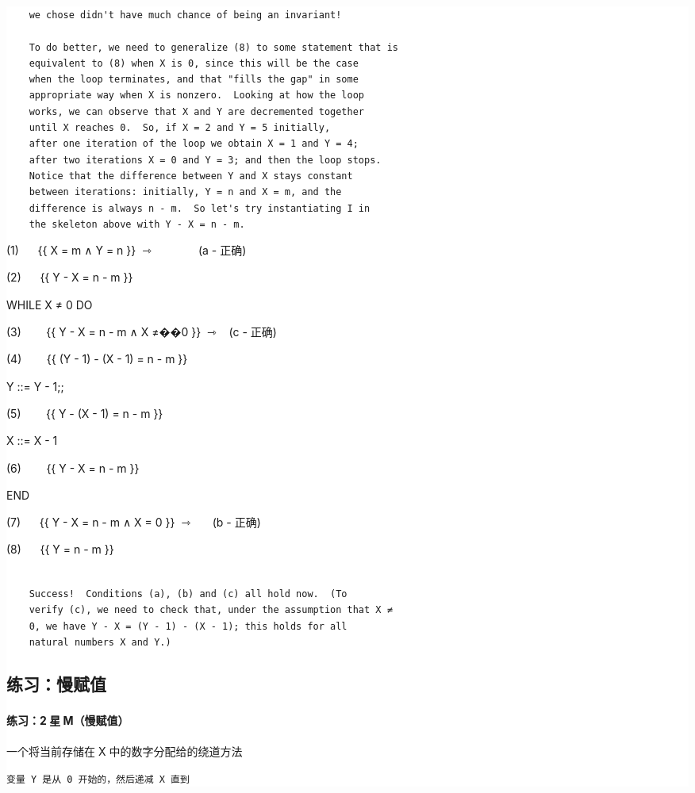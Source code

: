 ```
    we chose didn't have much chance of being an invariant!

    To do better, we need to generalize (8) to some statement that is
    equivalent to (8) when X is 0, since this will be the case
    when the loop terminates, and that "fills the gap" in some
    appropriate way when X is nonzero.  Looking at how the loop
    works, we can observe that X and Y are decremented together
    until X reaches 0.  So, if X = 2 and Y = 5 initially,
    after one iteration of the loop we obtain X = 1 and Y = 4;
    after two iterations X = 0 and Y = 3; and then the loop stops.
    Notice that the difference between Y and X stays constant
    between iterations: initially, Y = n and X = m, and the
    difference is always n - m.  So let's try instantiating I in
    the skeleton above with Y - X = n - m.

```

(1)      {{ X = m ∧ Y = n }}  ⇾               (a - 正确)

(2)      {{ Y - X = n - m }}

WHILE X ≠ 0 DO

(3)        {{ Y - X = n - m ∧ X ≠��0 }}  ⇾    (c - 正确)

(4)        {{ (Y - 1) - (X - 1) = n - m }}

Y ::= Y - 1;;

(5)        {{ Y - (X - 1) = n - m }}

X ::= X - 1

(6)        {{ Y - X = n - m }}

END

(7)      {{ Y - X = n - m ∧ X = 0 }}  ⇾       (b - 正确)

(8)      {{ Y = n - m }}

```

    Success!  Conditions (a), (b) and (c) all hold now.  (To
    verify (c), we need to check that, under the assumption that X ≠
    0, we have Y - X = (Y - 1) - (X - 1); this holds for all
    natural numbers X and Y.) 

```

## 练习：慢赋值

#### 练习：2 星 M（慢赋值）

一个将当前存储在 X 中的数字分配给的绕道方法

    变量 Y 是从 0 开始的，然后递减 X 直到
